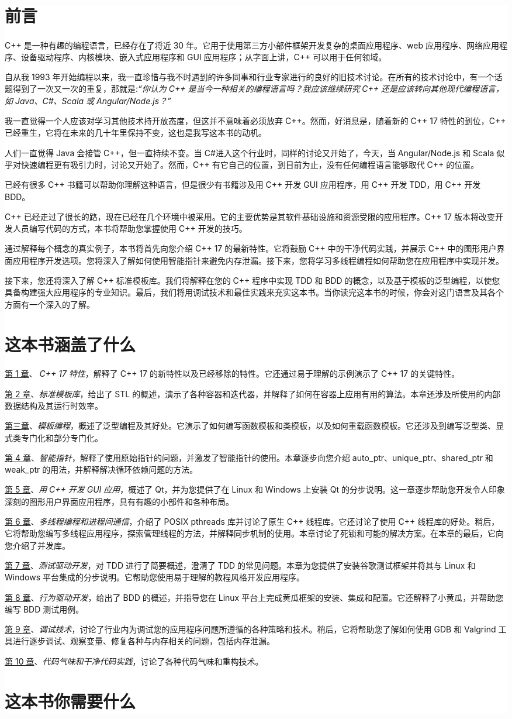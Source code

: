 # 前言

C++ 是一种有趣的编程语言，已经存在了将近 30 年。它用于使用第三方小部件框架开发复杂的桌面应用程序、web 应用程序、网络应用程序、设备驱动程序、内核模块、嵌入式应用程序和 GUI 应用程序；从字面上讲，C++ 可以用于任何领域。

自从我 1993 年开始编程以来，我一直珍惜与我不时遇到的许多同事和行业专家进行的良好的旧技术讨论。在所有的技术讨论中，有一个话题得到了一次又一次的重复，那就是:*“你认为 C++ 是当今一种相关的编程语言吗？我应该继续研究 C++ 还是应该转向其他现代编程语言，如 Java、C#、Scala 或 Angular/Node.js？”*

我一直觉得一个人应该对学习其他技术持开放态度，但这并不意味着必须放弃 C++。然而，好消息是，随着新的 C++ 17 特性的到位，C++ 已经重生，它将在未来的几十年里保持不变，这也是我写这本书的动机。

人们一直觉得 Java 会接管 C++，但一直持续不变。当 C#进入这个行业时，同样的讨论又开始了，今天，当 Angular/Node.js 和 Scala 似乎对快速编程更有吸引力时，讨论又开始了。然而，C++ 有它自己的位置，到目前为止，没有任何编程语言能够取代 C++ 的位置。

已经有很多 C++ 书籍可以帮助你理解这种语言，但是很少有书籍涉及用 C++ 开发 GUI 应用程序，用 C++ 开发 TDD，用 C++ 开发 BDD。

C++ 已经走过了很长的路，现在已经在几个环境中被采用。它的主要优势是其软件基础设施和资源受限的应用程序。C++ 17 版本将改变开发人员编写代码的方式，本书将帮助您掌握使用 C++ 开发的技巧。

通过解释每个概念的真实例子，本书将首先向您介绍 C++ 17 的最新特性。它将鼓励 C++ 中的干净代码实践，并展示 C++ 中的图形用户界面应用程序开发选项。您将深入了解如何使用智能指针来避免内存泄漏。接下来，您将学习多线程编程如何帮助您在应用程序中实现并发。

接下来，您还将深入了解 C++ 标准模板库。我们将解释在您的 C++ 程序中实现 TDD 和 BDD 的概念，以及基于模板的泛型编程，以使您具备构建强大应用程序的专业知识。最后，我们将用调试技术和最佳实践来充实这本书。当你读完这本书的时候，你会对这门语言及其各个方面有一个深入的了解。

# 这本书涵盖了什么

[第 1 章](01.html#KVCC0-240c4d898e2d4108b0645aefc6c58389)、 *C++ 17 特性*，解释了 C++ 17 的新特性以及已经移除的特性。它还通过易于理解的示例演示了 C++ 17 的关键特性。

[第 2 章](02.html#12AK80-240c4d898e2d4108b0645aefc6c58389)、*标准模板库*，给出了 STL 的概述，演示了各种容器和迭代器，并解释了如何在容器上应用有用的算法。本章还涉及所使用的内部数据结构及其运行时效率。

[第三章](03.html#2BASE0-240c4d898e2d4108b0645aefc6c58389)、*模板编程*，概述了泛型编程及其好处。它演示了如何编写函数模板和类模板，以及如何重载函数模板。它还涉及到编写泛型类、显式类专门化和部分专门化。

[第 4 章](00.html)、*智能指针*，解释了使用原始指针的问题，并激发了智能指针的使用。本章逐步向您介绍 auto_ptr、unique_ptr、shared_ptr 和 weak_ptr 的用法，并解释解决循环依赖问题的方法。

[第 5 章](05.html#344B20-240c4d898e2d4108b0645aefc6c58389)、*用 C++ 开发 GUI 应用*，概述了 Qt，并为您提供了在 Linux 和 Windows 上安装 Qt 的分步说明。这一章逐步帮助您开发令人印象深刻的图形用户界面应用程序，具有有趣的小部件和各种布局。

[第 6 章](06.html#3JCK20-240c4d898e2d4108b0645aefc6c58389)、*多线程编程和进程间通信*，介绍了 POSIX pthreads 库并讨论了原生 C++ 线程库。它还讨论了使用 C++ 线程库的好处。稍后，它将帮助您编写多线程应用程序，探索管理线程的方法，并解释同步机制的使用。本章讨论了死锁和可能的解决方案。在本章的最后，它向您介绍了并发库。

[第 7 章](07.html#4MLOS0-240c4d898e2d4108b0645aefc6c58389)、*测试驱动开发*，对 TDD 进行了简要概述，澄清了 TDD 的常见问题。本章为您提供了安装谷歌测试框架并将其与 Linux 和 Windows 平台集成的分步说明。它帮助您使用易于理解的教程风格开发应用程序。

[第 8 章](08.html#55U1S0-240c4d898e2d4108b0645aefc6c58389)、*行为驱动开发*，给出了 BDD 的概述，并指导您在 Linux 平台上完成黄瓜框架的安装、集成和配置。它还解释了小黄瓜，并帮助您编写 BDD 测试用例。

[第 9 章](00.html)、*调试技术*，讨论了行业内为调试您的应用程序问题所遵循的各种策略和技术。稍后，它将帮助您了解如何使用 GDB 和 Valgrind 工具进行逐步调试、观察变量、修复各种与内存相关的问题，包括内存泄漏。

[第 10 章](10.html#66BL00-240c4d898e2d4108b0645aefc6c58389)、*代码气味和干净代码实践*，讨论了各种代码气味和重构技术。

# 这本书你需要什么
